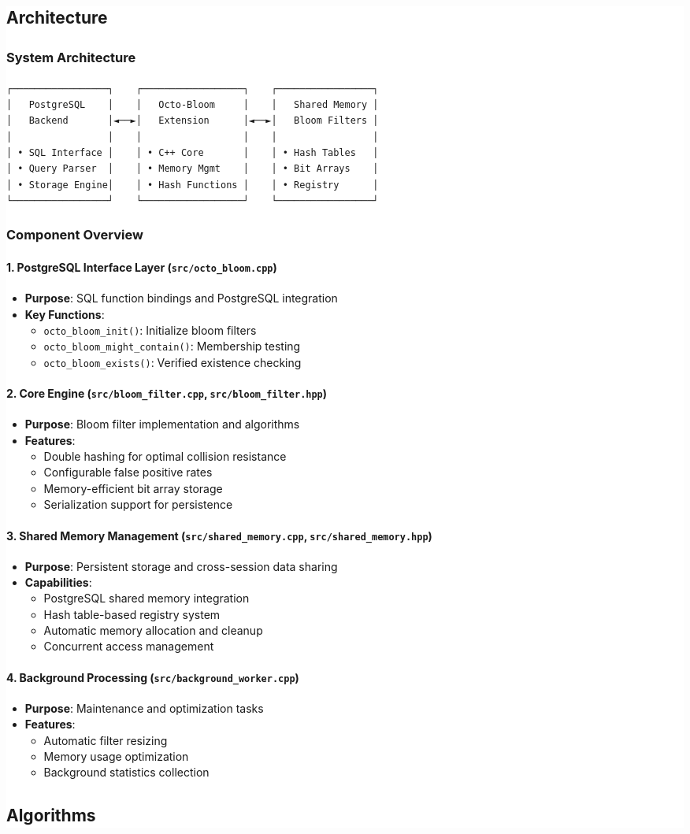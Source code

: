 ## Architecture

### System Architecture

```
┌─────────────────┐    ┌──────────────────┐    ┌─────────────────┐
│   PostgreSQL    │    │   Octo-Bloom     │    │   Shared Memory │
│   Backend       │◄──►│   Extension      │◄──►│   Bloom Filters │
│                 │    │                  │    │                 │
│ • SQL Interface │    │ • C++ Core       │    │ • Hash Tables   │
│ • Query Parser  │    │ • Memory Mgmt    │    │ • Bit Arrays    │
│ • Storage Engine│    │ • Hash Functions │    │ • Registry      │
└─────────────────┘    └──────────────────┘    └─────────────────┘
```

### Component Overview

#### 1. PostgreSQL Interface Layer (`src/octo_bloom.cpp`)
- **Purpose**: SQL function bindings and PostgreSQL integration
- **Key Functions**:
  - `octo_bloom_init()`: Initialize bloom filters
  - `octo_bloom_might_contain()`: Membership testing
  - `octo_bloom_exists()`: Verified existence checking

#### 2. Core Engine (`src/bloom_filter.cpp`, `src/bloom_filter.hpp`)
- **Purpose**: Bloom filter implementation and algorithms
- **Features**:
  - Double hashing for optimal collision resistance
  - Configurable false positive rates
  - Memory-efficient bit array storage
  - Serialization support for persistence

#### 3. Shared Memory Management (`src/shared_memory.cpp`, `src/shared_memory.hpp`)
- **Purpose**: Persistent storage and cross-session data sharing
- **Capabilities**:
  - PostgreSQL shared memory integration
  - Hash table-based registry system
  - Automatic memory allocation and cleanup
  - Concurrent access management

#### 4. Background Processing (`src/background_worker.cpp`)
- **Purpose**: Maintenance and optimization tasks
- **Features**:
  - Automatic filter resizing
  - Memory usage optimization
  - Background statistics collection

## Algorithms
